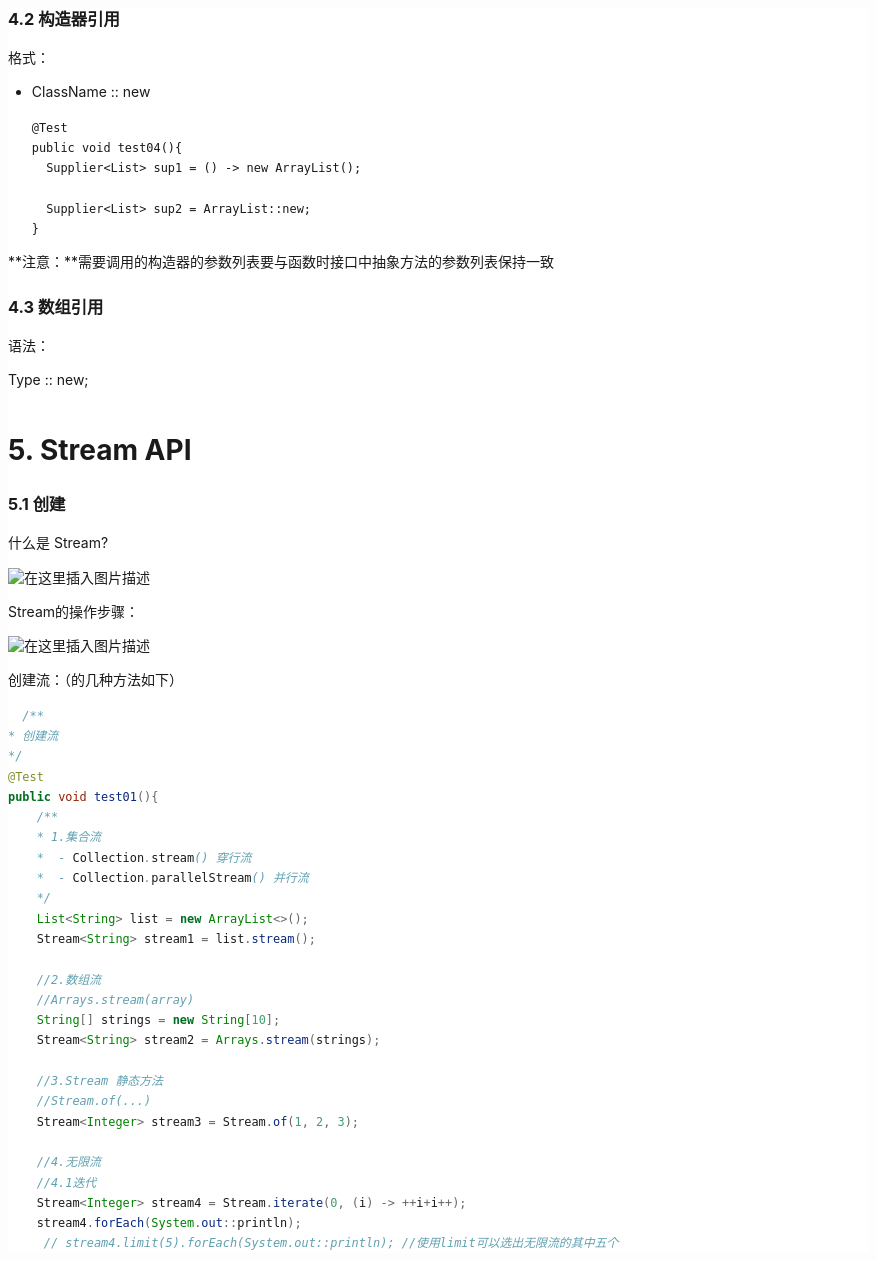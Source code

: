 ### 4.2 构造器引用

格式：

- ClassName :: new

  ```
  @Test
  public void test04(){
    Supplier<List> sup1 = () -> new ArrayList();
  
    Supplier<List> sup2 = ArrayList::new;
  }
  ```

**注意：**需要调用的构造器的参数列表要与函数时接口中抽象方法的参数列表保持一致

### 4.3 数组引用

语法：

Type :: new;

# 5. Stream API

### 5.1 创建

什么是 Stream?

![在这里插入图片描述](https://img-blog.csdnimg.cn/20200518225358689.png?x-oss-process=image/watermark,type_ZmFuZ3poZW5naGVpdGk,shadow_10,text_aHR0cHM6Ly9ibG9nLmNzZG4ubmV0L3dlaXhpbl80NTIyNTU5NQ==,size_16,color_FFFFFF,t_70#pic_center)

Stream的操作步骤：

![在这里插入图片描述](https://img-blog.csdnimg.cn/20200518225430446.png?x-oss-process=image/watermark,type_ZmFuZ3poZW5naGVpdGk,shadow_10,text_aHR0cHM6Ly9ibG9nLmNzZG4ubmV0L3dlaXhpbl80NTIyNTU5NQ==,size_16,color_FFFFFF,t_70#pic_center)

创建流：（的几种方法如下）

```JAVA
  /**
* 创建流
*/
@Test
public void test01(){
    /**
    * 1.集合流
    *  - Collection.stream() 穿行流
    *  - Collection.parallelStream() 并行流
    */
    List<String> list = new ArrayList<>();
    Stream<String> stream1 = list.stream();

    //2.数组流
    //Arrays.stream(array)
    String[] strings = new String[10];
    Stream<String> stream2 = Arrays.stream(strings);

    //3.Stream 静态方法
    //Stream.of(...)
    Stream<Integer> stream3 = Stream.of(1, 2, 3);

    //4.无限流
    //4.1迭代
    Stream<Integer> stream4 = Stream.iterate(0, (i) -> ++i+i++);
    stream4.forEach(System.out::println);
     // stream4.limit(5).forEach(System.out::println); //使用limit可以选出无限流的其中五个

```